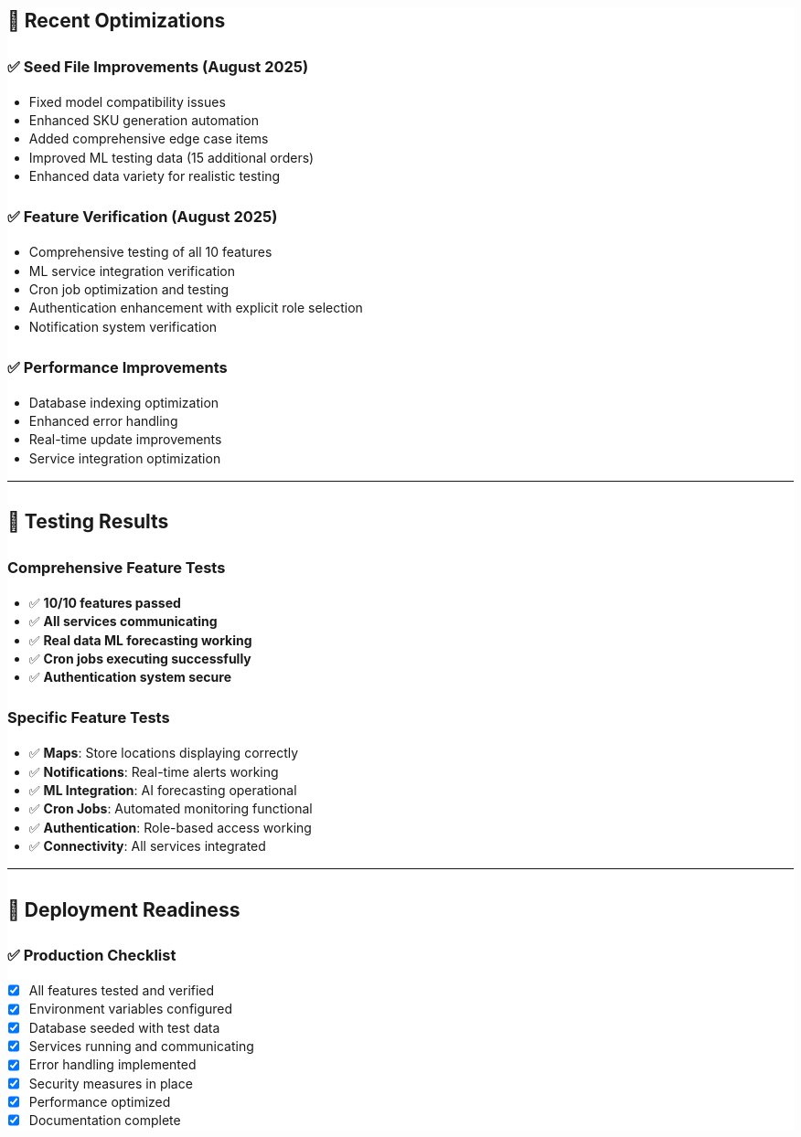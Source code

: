 
## 🔧 **Recent Optimizations**

### **✅ Seed File Improvements (August 2025)**
- Fixed model compatibility issues
- Enhanced SKU generation automation
- Added comprehensive edge case items
- Improved ML testing data (15 additional orders)
- Enhanced data variety for realistic testing

### **✅ Feature Verification (August 2025)**
- Comprehensive testing of all 10 features
- ML service integration verification
- Cron job optimization and testing
- Authentication enhancement with explicit role selection
- Notification system verification

### **✅ Performance Improvements**
- Database indexing optimization
- Enhanced error handling
- Real-time update improvements
- Service integration optimization

---

## 🧪 **Testing Results**

### **Comprehensive Feature Tests**
- ✅ **10/10 features passed**
- ✅ **All services communicating**
- ✅ **Real data ML forecasting working**
- ✅ **Cron jobs executing successfully**
- ✅ **Authentication system secure**

### **Specific Feature Tests**
- ✅ **Maps**: Store locations displaying correctly
- ✅ **Notifications**: Real-time alerts working
- ✅ **ML Integration**: AI forecasting operational
- ✅ **Cron Jobs**: Automated monitoring functional
- ✅ **Authentication**: Role-based access working
- ✅ **Connectivity**: All services integrated

---

## 🚀 **Deployment Readiness**

### **✅ Production Checklist**
- [x] All features tested and verified
- [x] Environment variables configured
- [x] Database seeded with test data
- [x] Services running and communicating
- [x] Error handling implemented
- [x] Security measures in place
- [x] Performance optimized
- [x] Documentation complete
